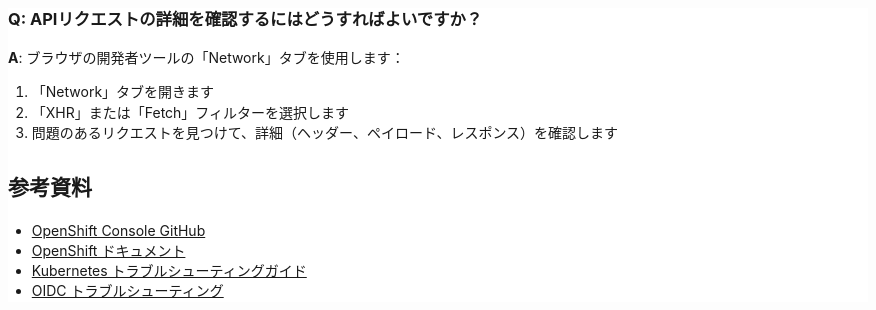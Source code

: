 ### Q: APIリクエストの詳細を確認するにはどうすればよいですか？

**A**: ブラウザの開発者ツールの「Network」タブを使用します：

1. 「Network」タブを開きます
2. 「XHR」または「Fetch」フィルターを選択します
3. 問題のあるリクエストを見つけて、詳細（ヘッダー、ペイロード、レスポンス）を確認します

## 参考資料

- [OpenShift Console GitHub](https://github.com/openshift/console)
- [OpenShift ドキュメント](https://docs.openshift.com/)
- [Kubernetes トラブルシューティングガイド](https://kubernetes.io/docs/tasks/debug-application-cluster/troubleshooting/)
- [OIDC トラブルシューティング](https://openid.net/specs/openid-connect-core-1_0.html)

